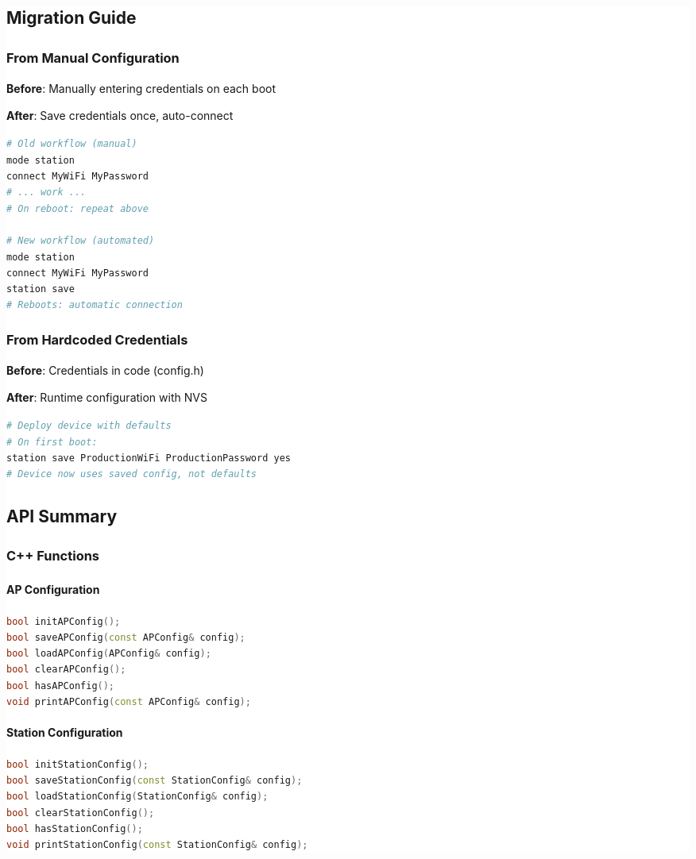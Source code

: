 
## Migration Guide

### From Manual Configuration

**Before**: Manually entering credentials on each boot

**After**: Save credentials once, auto-connect

```bash
# Old workflow (manual)
mode station
connect MyWiFi MyPassword
# ... work ...
# On reboot: repeat above

# New workflow (automated)
mode station
connect MyWiFi MyPassword
station save
# Reboots: automatic connection
```

### From Hardcoded Credentials

**Before**: Credentials in code (config.h)

**After**: Runtime configuration with NVS

```bash
# Deploy device with defaults
# On first boot:
station save ProductionWiFi ProductionPassword yes
# Device now uses saved config, not defaults
```

## API Summary

### C++ Functions

#### AP Configuration
```cpp
bool initAPConfig();
bool saveAPConfig(const APConfig& config);
bool loadAPConfig(APConfig& config);
bool clearAPConfig();
bool hasAPConfig();
void printAPConfig(const APConfig& config);
```

#### Station Configuration
```cpp
bool initStationConfig();
bool saveStationConfig(const StationConfig& config);
bool loadStationConfig(StationConfig& config);
bool clearStationConfig();
bool hasStationConfig();
void printStationConfig(const StationConfig& config);
```
